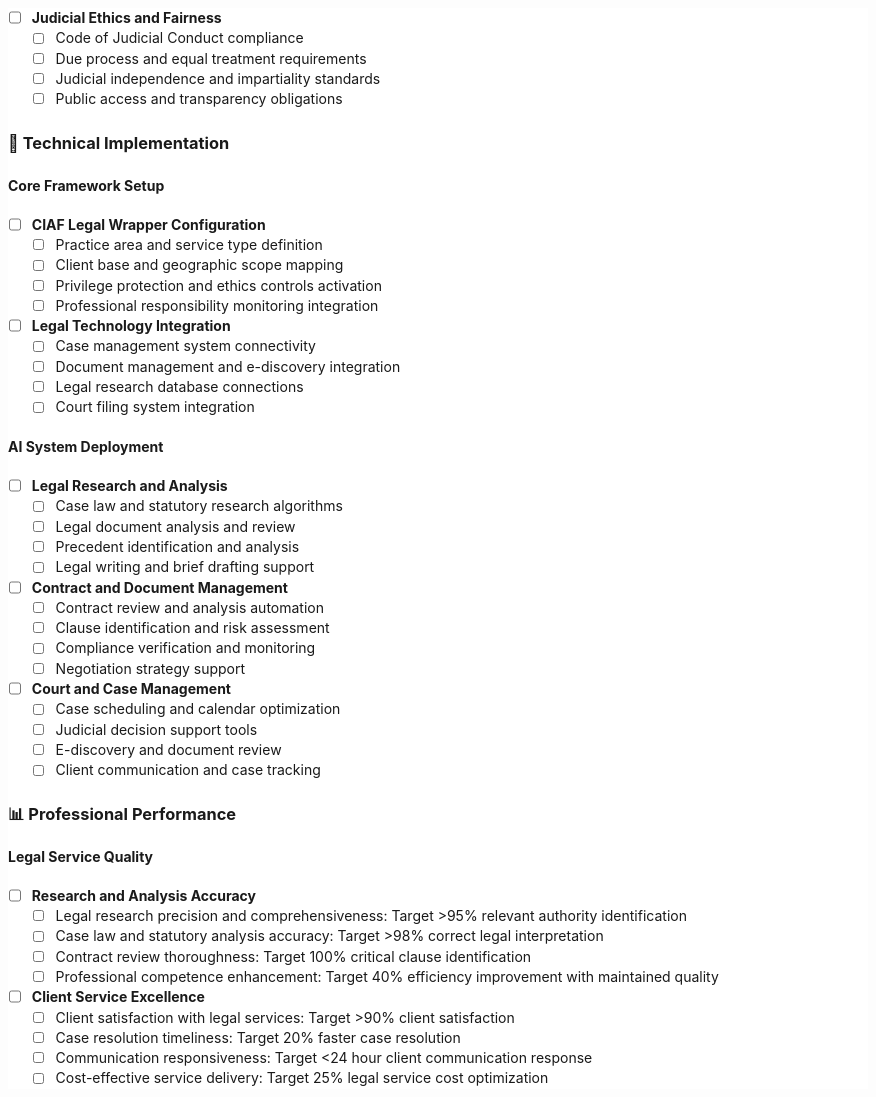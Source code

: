 - [ ] **Judicial Ethics and Fairness**
  - [ ] Code of Judicial Conduct compliance
  - [ ] Due process and equal treatment requirements
  - [ ] Judicial independence and impartiality standards
  - [ ] Public access and transparency obligations

### 🔧 **Technical Implementation**

#### Core Framework Setup
- [ ] **CIAF Legal Wrapper Configuration**
  - [ ] Practice area and service type definition
  - [ ] Client base and geographic scope mapping
  - [ ] Privilege protection and ethics controls activation
  - [ ] Professional responsibility monitoring integration
  
- [ ] **Legal Technology Integration**
  - [ ] Case management system connectivity
  - [ ] Document management and e-discovery integration
  - [ ] Legal research database connections
  - [ ] Court filing system integration

#### AI System Deployment
- [ ] **Legal Research and Analysis**
  - [ ] Case law and statutory research algorithms
  - [ ] Legal document analysis and review
  - [ ] Precedent identification and analysis
  - [ ] Legal writing and brief drafting support
  
- [ ] **Contract and Document Management**
  - [ ] Contract review and analysis automation
  - [ ] Clause identification and risk assessment
  - [ ] Compliance verification and monitoring
  - [ ] Negotiation strategy support
  
- [ ] **Court and Case Management**
  - [ ] Case scheduling and calendar optimization
  - [ ] Judicial decision support tools
  - [ ] E-discovery and document review
  - [ ] Client communication and case tracking

### 📊 **Professional Performance**

#### Legal Service Quality
- [ ] **Research and Analysis Accuracy**
  - [ ] Legal research precision and comprehensiveness: Target >95% relevant authority identification
  - [ ] Case law and statutory analysis accuracy: Target >98% correct legal interpretation
  - [ ] Contract review thoroughness: Target 100% critical clause identification
  - [ ] Professional competence enhancement: Target 40% efficiency improvement with maintained quality
  
- [ ] **Client Service Excellence**
  - [ ] Client satisfaction with legal services: Target >90% client satisfaction
  - [ ] Case resolution timeliness: Target 20% faster case resolution
  - [ ] Communication responsiveness: Target <24 hour client communication response
  - [ ] Cost-effective service delivery: Target 25% legal service cost optimization
